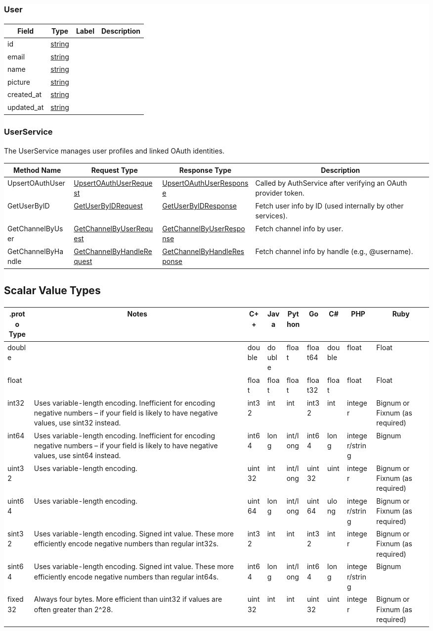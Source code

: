 




<a name="com-sweetloveinyourheart-srl-user-User"></a>

### User



| Field | Type | Label | Description |
| ----- | ---- | ----- | ----------- |
| id | [string](#string) |  |  |
| email | [string](#string) |  |  |
| name | [string](#string) |  |  |
| picture | [string](#string) |  |  |
| created_at | [string](#string) |  |  |
| updated_at | [string](#string) |  |  |





 

 

 


<a name="com-sweetloveinyourheart-srl-user-UserService"></a>

### UserService
The UserService manages user profiles and linked OAuth identities.

| Method Name | Request Type | Response Type | Description |
| ----------- | ------------ | ------------- | ------------|
| UpsertOAuthUser | [UpsertOAuthUserRequest](#com-sweetloveinyourheart-srl-user-UpsertOAuthUserRequest) | [UpsertOAuthUserResponse](#com-sweetloveinyourheart-srl-user-UpsertOAuthUserResponse) | Called by AuthService after verifying an OAuth provider token. |
| GetUserByID | [GetUserByIDRequest](#com-sweetloveinyourheart-srl-user-GetUserByIDRequest) | [GetUserByIDResponse](#com-sweetloveinyourheart-srl-user-GetUserByIDResponse) | Fetch user info by ID (used internally by other services). |
| GetChannelByUser | [GetChannelByUserRequest](#com-sweetloveinyourheart-srl-user-GetChannelByUserRequest) | [GetChannelByUserResponse](#com-sweetloveinyourheart-srl-user-GetChannelByUserResponse) | Fetch channel info by user. |
| GetChannelByHandle | [GetChannelByHandleRequest](#com-sweetloveinyourheart-srl-user-GetChannelByHandleRequest) | [GetChannelByHandleResponse](#com-sweetloveinyourheart-srl-user-GetChannelByHandleResponse) | Fetch channel info by handle (e.g., @username). |

 



## Scalar Value Types

| .proto Type | Notes | C++ | Java | Python | Go | C# | PHP | Ruby |
| ----------- | ----- | --- | ---- | ------ | -- | -- | --- | ---- |
| <a name="double" /> double |  | double | double | float | float64 | double | float | Float |
| <a name="float" /> float |  | float | float | float | float32 | float | float | Float |
| <a name="int32" /> int32 | Uses variable-length encoding. Inefficient for encoding negative numbers – if your field is likely to have negative values, use sint32 instead. | int32 | int | int | int32 | int | integer | Bignum or Fixnum (as required) |
| <a name="int64" /> int64 | Uses variable-length encoding. Inefficient for encoding negative numbers – if your field is likely to have negative values, use sint64 instead. | int64 | long | int/long | int64 | long | integer/string | Bignum |
| <a name="uint32" /> uint32 | Uses variable-length encoding. | uint32 | int | int/long | uint32 | uint | integer | Bignum or Fixnum (as required) |
| <a name="uint64" /> uint64 | Uses variable-length encoding. | uint64 | long | int/long | uint64 | ulong | integer/string | Bignum or Fixnum (as required) |
| <a name="sint32" /> sint32 | Uses variable-length encoding. Signed int value. These more efficiently encode negative numbers than regular int32s. | int32 | int | int | int32 | int | integer | Bignum or Fixnum (as required) |
| <a name="sint64" /> sint64 | Uses variable-length encoding. Signed int value. These more efficiently encode negative numbers than regular int64s. | int64 | long | int/long | int64 | long | integer/string | Bignum |
| <a name="fixed32" /> fixed32 | Always four bytes. More efficient than uint32 if values are often greater than 2^28. | uint32 | int | int | uint32 | uint | integer | Bignum or Fixnum (as required) |